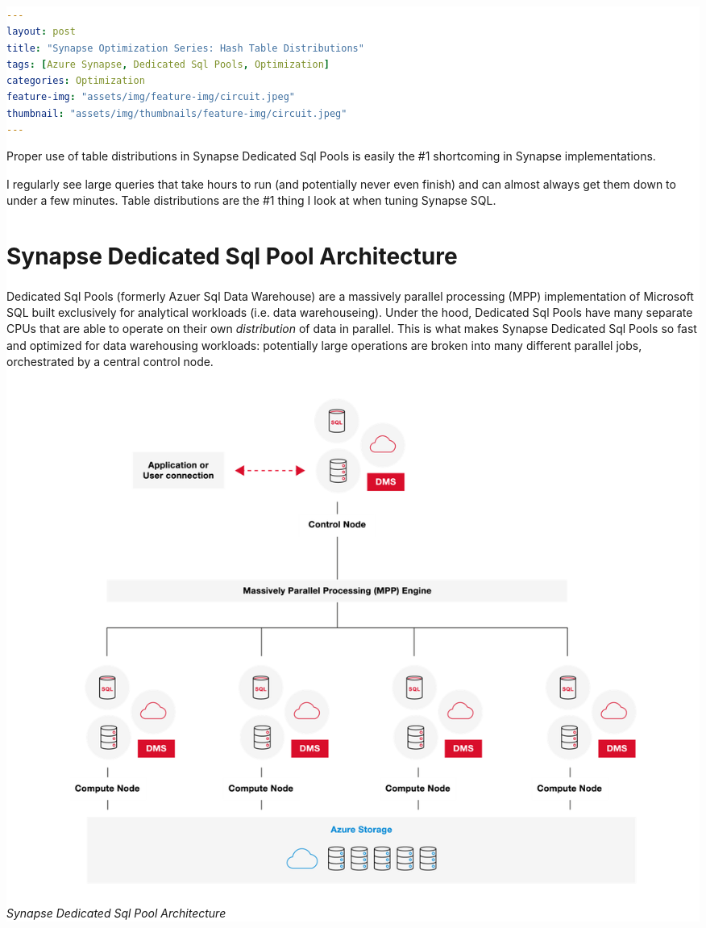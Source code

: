 ```yaml
---
layout: post
title: "Synapse Optimization Series: Hash Table Distributions"
tags: [Azure Synapse, Dedicated Sql Pools, Optimization]
categories: Optimization
feature-img: "assets/img/feature-img/circuit.jpeg"
thumbnail: "assets/img/thumbnails/feature-img/circuit.jpeg"
---
```


Proper use of table distributions in Synapse Dedicated Sql Pools is easily the #1 shortcoming in Synapse implementations.

I regularly see large queries that take hours to run (and potentially never even finish) and can almost always get them down to under a few minutes. Table distributions are the #1 thing I look at when tuning Synapse SQL.

# Synapse Dedicated Sql Pool Architecture
Dedicated Sql Pools (formerly Azuer Sql Data Warehouse) are a massively parallel processing (MPP) implementation of Microsoft SQL built exclusively for analytical workloads (i.e. data warehouseing). Under the hood, Dedicated Sql Pools have many separate CPUs that are able to operate on their own _distribution_ of data in parallel. This is what makes Synapse Dedicated Sql Pools so fast and optimized for data warehousing workloads: potentially large operations are broken into many different parallel jobs, orchestrated by a central control node.

!["SynapseArchitecture"](/assets/img/posts/Synapse-Optimization-Series-Table-Distributions/SynapseArchitecture.png)
_Synapse Dedicated Sql Pool Architecture_
